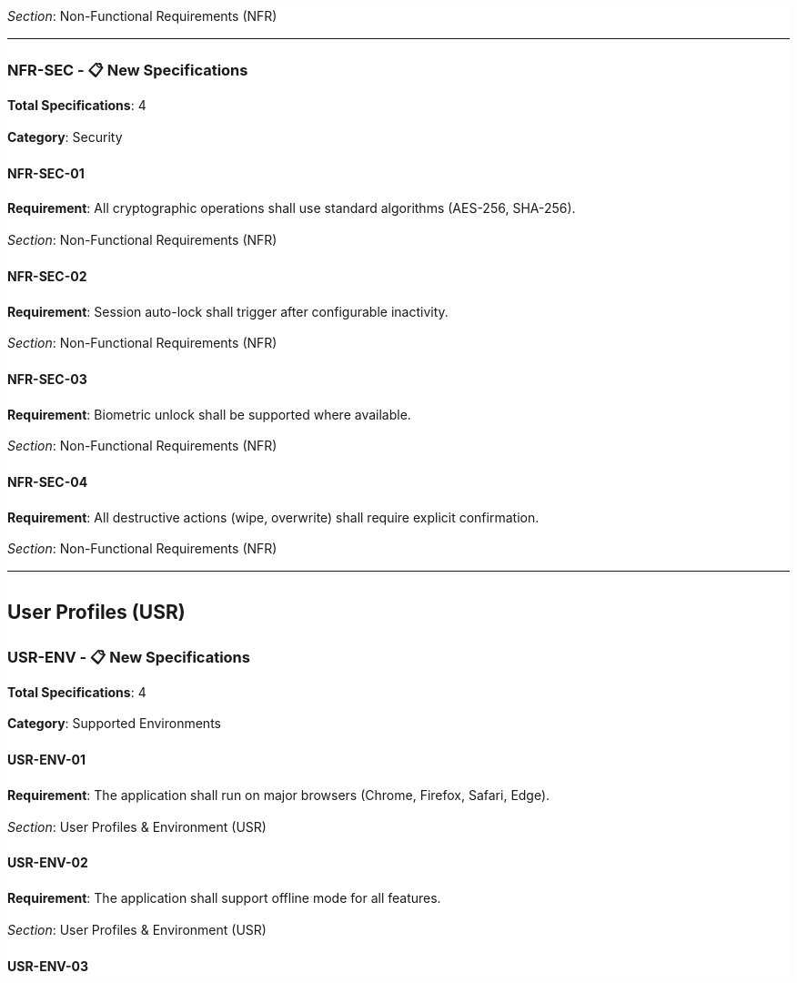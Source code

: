 _Section_: Non-Functional Requirements (NFR)

---

### NFR-SEC - 📋 New Specifications

**Total Specifications**: 4

**Category**: Security

#### NFR-SEC-01

**Requirement**: All cryptographic operations shall use standard algorithms (AES-256, SHA-256).

_Section_: Non-Functional Requirements (NFR)

#### NFR-SEC-02

**Requirement**: Session auto-lock shall trigger after configurable inactivity.

_Section_: Non-Functional Requirements (NFR)

#### NFR-SEC-03

**Requirement**: Biometric unlock shall be supported where available.

_Section_: Non-Functional Requirements (NFR)

#### NFR-SEC-04

**Requirement**: All destructive actions (wipe, overwrite) shall require explicit confirmation.

_Section_: Non-Functional Requirements (NFR)

---

## User Profiles (USR)

### USR-ENV - 📋 New Specifications

**Total Specifications**: 4

**Category**: Supported Environments

#### USR-ENV-01

**Requirement**: The application shall run on major browsers (Chrome, Firefox, Safari, Edge).

_Section_: User Profiles & Environment (USR)

#### USR-ENV-02

**Requirement**: The application shall support offline mode for all features.

_Section_: User Profiles & Environment (USR)

#### USR-ENV-03
